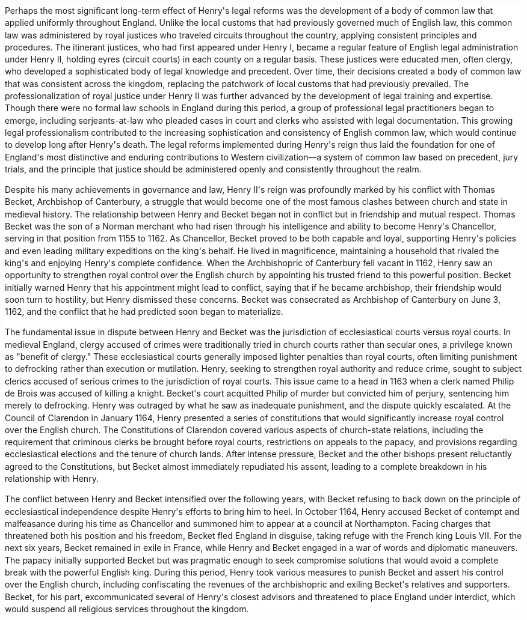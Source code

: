 Perhaps the most significant long-term effect of Henry's legal reforms was the development of a body of common law that applied uniformly throughout England. Unlike the local customs that had previously governed much of English law, this common law was administered by royal justices who traveled circuits throughout the country, applying consistent principles and procedures. The itinerant justices, who had first appeared under Henry I, became a regular feature of English legal administration under Henry II, holding eyres (circuit courts) in each county on a regular basis. These justices were educated men, often clergy, who developed a sophisticated body of legal knowledge and precedent. Over time, their decisions created a body of common law that was consistent across the kingdom, replacing the patchwork of local customs that had previously prevailed. The professionalization of royal justice under Henry II was further advanced by the development of legal training and expertise. Though there were no formal law schools in England during this period, a group of professional legal practitioners began to emerge, including serjeants-at-law who pleaded cases in court and clerks who assisted with legal documentation. This growing legal professionalism contributed to the increasing sophistication and consistency of English common law, which would continue to develop long after Henry's death. The legal reforms implemented during Henry's reign thus laid the foundation for one of England's most distinctive and enduring contributions to Western civilization—a system of common law based on precedent, jury trials, and the principle that justice should be administered openly and consistently throughout the realm.

Despite his many achievements in governance and law, Henry II's reign was profoundly marked by his conflict with Thomas Becket, Archbishop of Canterbury, a struggle that would become one of the most famous clashes between church and state in medieval history. The relationship between Henry and Becket began not in conflict but in friendship and mutual respect. Thomas Becket was the son of a Norman merchant who had risen through his intelligence and ability to become Henry's Chancellor, serving in that position from 1155 to 1162. As Chancellor, Becket proved to be both capable and loyal, supporting Henry's policies and even leading military expeditions on the king's behalf. He lived in magnificence, maintaining a household that rivaled the king's and enjoying Henry's complete confidence. When the Archbishopric of Canterbury fell vacant in 1162, Henry saw an opportunity to strengthen royal control over the English church by appointing his trusted friend to this powerful position. Becket initially warned Henry that his appointment might lead to conflict, saying that if he became archbishop, their friendship would soon turn to hostility, but Henry dismissed these concerns. Becket was consecrated as Archbishop of Canterbury on June 3, 1162, and the conflict that he had predicted soon began to materialize.

The fundamental issue in dispute between Henry and Becket was the jurisdiction of ecclesiastical courts versus royal courts. In medieval England, clergy accused of crimes were traditionally tried in church courts rather than secular ones, a privilege known as "benefit of clergy." These ecclesiastical courts generally imposed lighter penalties than royal courts, often limiting punishment to defrocking rather than execution or mutilation. Henry, seeking to strengthen royal authority and reduce crime, sought to subject clerics accused of serious crimes to the jurisdiction of royal courts. This issue came to a head in 1163 when a clerk named Philip de Brois was accused of killing a knight. Becket's court acquitted Philip of murder but convicted him of perjury, sentencing him merely to defrocking. Henry was outraged by what he saw as inadequate punishment, and the dispute quickly escalated. At the Council of Clarendon in January 1164, Henry presented a series of constitutions that would significantly increase royal control over the English church. The Constitutions of Clarendon covered various aspects of church-state relations, including the requirement that criminous clerks be brought before royal courts, restrictions on appeals to the papacy, and provisions regarding ecclesiastical elections and the tenure of church lands. After intense pressure, Becket and the other bishops present reluctantly agreed to the Constitutions, but Becket almost immediately repudiated his assent, leading to a complete breakdown in his relationship with Henry.

The conflict between Henry and Becket intensified over the following years, with Becket refusing to back down on the principle of ecclesiastical independence despite Henry's efforts to bring him to heel. In October 1164, Henry accused Becket of contempt and malfeasance during his time as Chancellor and summoned him to appear at a council at Northampton. Facing charges that threatened both his position and his freedom, Becket fled England in disguise, taking refuge with the French king Louis VII. For the next six years, Becket remained in exile in France, while Henry and Becket engaged in a war of words and diplomatic maneuvers. The papacy initially supported Becket but was pragmatic enough to seek compromise solutions that would avoid a complete break with the powerful English king. During this period, Henry took various measures to punish Becket and assert his control over the English church, including confiscating the revenues of the archbishopric and exiling Becket's relatives and supporters. Becket, for his part, excommunicated several of Henry's closest advisors and threatened to place England under interdict, which would suspend all religious services throughout the kingdom.
